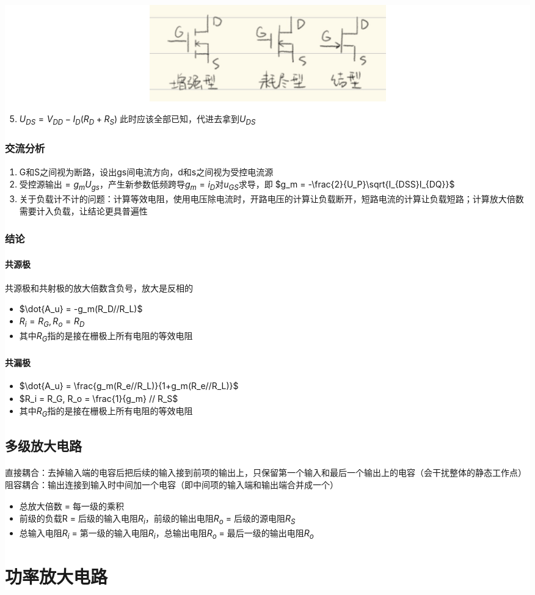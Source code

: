    <div align=center><img src=".\模电image\三种FET.jpg" width="45%"><div>
   <div align=left><div>
   
5. $U_{DS} = V_{DD}-I_D(R_D+R_S)$ 此时应该全部已知，代进去拿到$U_{DS}$

### 交流分析

1. G和S之间视为断路，设出gs间电流方向，d和s之间视为受控电流源
2. 受控源输出$=g_mU_{gs}$，产生新参数低频跨导$g_m=i_D$对$u_{GS}$求导，即 $g_m = -\frac{2}{U_P}\sqrt{I_{DSS}I_{DQ}}$
3. 关于负载计不计的问题：计算等效电阻，使用电压除电流时，开路电压的计算让负载断开，短路电流的计算让负载短路；计算放大倍数需要计入负载，让结论更具普遍性

### 结论

#### 共源极

共源极和共射极的放大倍数含负号，放大是反相的
- $\dot{A_u} = -g_m(R_D//R_L)$
- $R_i = R_G, R_o = R_D$
- 其中$R_G$指的是接在栅极上所有电阻的等效电阻

#### 共漏极

- $\dot{A_u} = \frac{g_m(R_e//R_L)}{1+g_m(R_e//R_L)}$
- $R_i = R_G, R_o = \frac{1}{g_m} // R_S$
- 其中$R_G$指的是接在栅极上所有电阻的等效电阻

## 多级放大电路

直接耦合：去掉输入端的电容后把后续的输入接到前项的输出上，只保留第一个输入和最后一个输出上的电容（会干扰整体的静态工作点）
阻容耦合：输出连接到输入时中间加一个电容（即中间项的输入端和输出端合并成一个）

- 总放大倍数 = 每一级的乘积
- 前级的负载R = 后级的输入电阻$R_i$，前级的输出电阻$R_o$ = 后级的源电阻$R_S$
- 总输入电阻$R_i$ = 第一级的输入电阻$R_i$，总输出电阻$R_o$ = 最后一级的输出电阻$R_o$

# 功率放大电路
